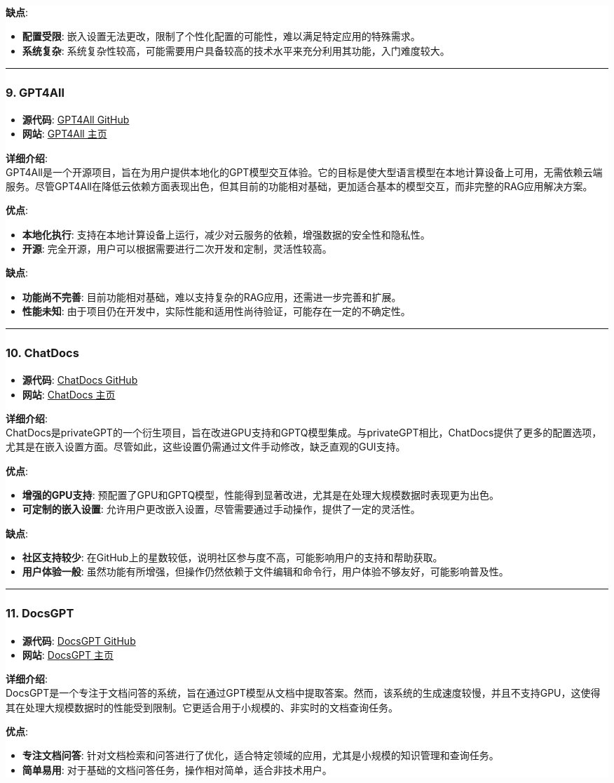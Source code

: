 **缺点**:  
- **配置受限**: 嵌入设置无法更改，限制了个性化配置的可能性，难以满足特定应用的特殊需求。  
- **系统复杂**: 系统复杂性较高，可能需要用户具备较高的技术水平来充分利用其功能，入门难度较大。

---

### 9. GPT4All

- **源代码**: [GPT4All GitHub](https://github.com/nomic-ai/gpt4all)
- **网站**: [GPT4All 主页](https://github.com/nomic-ai/gpt4all)

**详细介绍**:  
GPT4All是一个开源项目，旨在为用户提供本地化的GPT模型交互体验。它的目标是使大型语言模型在本地计算设备上可用，无需依赖云端服务。尽管GPT4All在降低云依赖方面表现出色，但其目前的功能相对基础，更加适合基本的模型交互，而非完整的RAG应用解决方案。

**优点**:  
- **本地化执行**: 支持在本地计算设备上运行，减少对云服务的依赖，增强数据的安全性和隐私性。  
- **开源**: 完全开源，用户可以根据需要进行二次开发和定制，灵活性较高。

**缺点**:  
- **功能尚不完善**: 目前功能相对基础，难以支持复杂的RAG应用，还需进一步完善和扩展。  
- **性能未知**: 由于项目仍在开发中，实际性能和适用性尚待验证，可能存在一定的不确定性。

---

### 10. ChatDocs

- **源代码**: [ChatDocs GitHub](https://github.com/marella/chatdocs)
- **网站**: [ChatDocs 主页](https://github.com/marella/chatdocs)

**详细介绍**:  
ChatDocs是privateGPT的一个衍生项目，旨在改进GPU支持和GPTQ模型集成。与privateGPT相比，ChatDocs提供了更多的配置选项，尤其是在嵌入设置方面。尽管如此，这些设置仍需通过文件手动修改，缺乏直观的GUI支持。

**优点**:  
- **增强的GPU支持**: 预配置了GPU和GPTQ模型，性能得到显著改进，尤其是在处理大规模数据时表现更为出色。  
- **可定制的嵌入设置**: 允许用户更改嵌入设置，尽管需要通过手动操作，提供了一定的灵活性。

**缺点**:  
- **社区支持较少**: 在GitHub上的星数较低，说明社区参与度不高，可能影响用户的支持和帮助获取。  
- **用户体验一般**: 虽然功能有所增强，但操作仍然依赖于文件编辑和命令行，用户体验不够友好，可能影响普及性。

---

### 11. DocsGPT

- **源代码**: [DocsGPT GitHub](https://github.com/arc53/DocsGPT)
- **网站**: [DocsGPT 主页](https://github.com/arc53/DocsGPT)

**详细介绍**:  
DocsGPT是一个专注于文档问答的系统，旨在通过GPT模型从文档中提取答案。然而，该系统的生成速度较慢，并且不支持GPU，这使得其在处理大规模数据时的性能受到限制。它更适合用于小规模的、非实时的文档查询任务。

**优点**:  
- **专注文档问答**: 针对文档检索和问答进行了优化，适合特定领域的应用，尤其是小规模的知识管理和查询任务。  
- **简单易用**: 对于基础的文档问答任务，操作相对简单，适合非技术用户。
